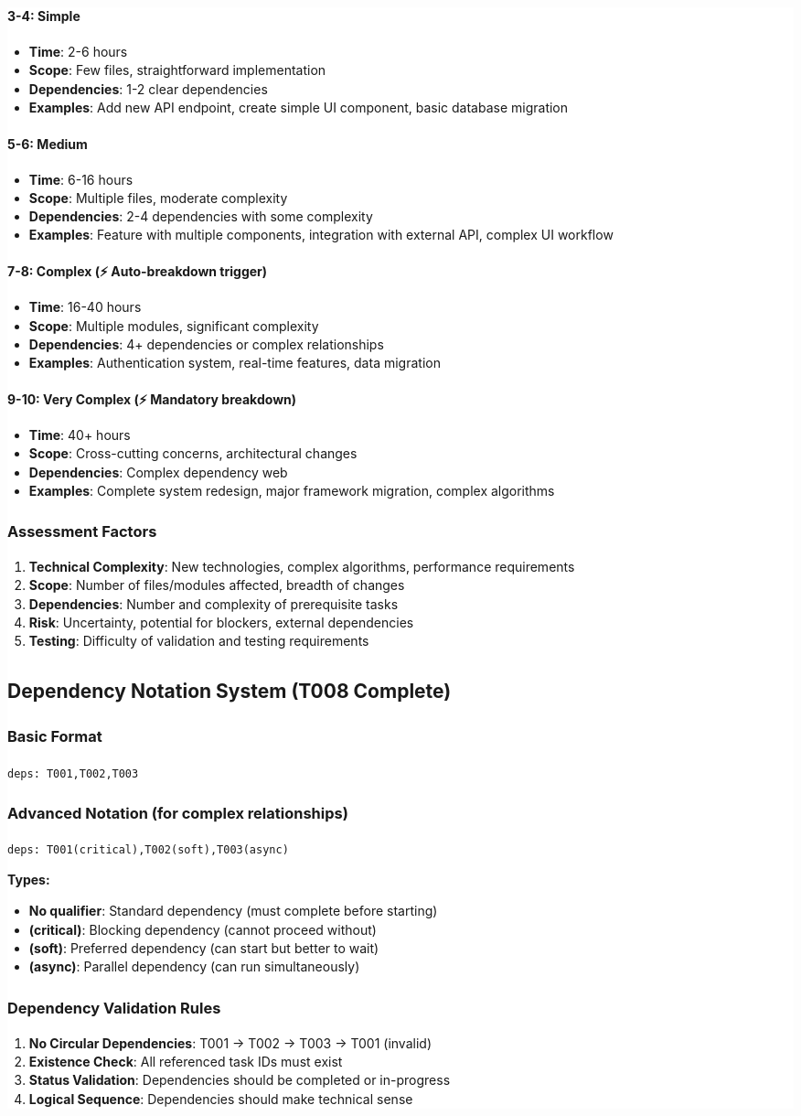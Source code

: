 #### 3-4: Simple
- **Time**: 2-6 hours
- **Scope**: Few files, straightforward implementation
- **Dependencies**: 1-2 clear dependencies
- **Examples**: Add new API endpoint, create simple UI component, basic database migration

#### 5-6: Medium
- **Time**: 6-16 hours
- **Scope**: Multiple files, moderate complexity
- **Dependencies**: 2-4 dependencies with some complexity
- **Examples**: Feature with multiple components, integration with external API, complex UI workflow

#### 7-8: Complex (⚡ Auto-breakdown trigger)
- **Time**: 16-40 hours
- **Scope**: Multiple modules, significant complexity
- **Dependencies**: 4+ dependencies or complex relationships
- **Examples**: Authentication system, real-time features, data migration

#### 9-10: Very Complex (⚡ Mandatory breakdown)
- **Time**: 40+ hours
- **Scope**: Cross-cutting concerns, architectural changes
- **Dependencies**: Complex dependency web
- **Examples**: Complete system redesign, major framework migration, complex algorithms

### Assessment Factors
1. **Technical Complexity**: New technologies, complex algorithms, performance requirements
2. **Scope**: Number of files/modules affected, breadth of changes
3. **Dependencies**: Number and complexity of prerequisite tasks
4. **Risk**: Uncertainty, potential for blockers, external dependencies
5. **Testing**: Difficulty of validation and testing requirements

## Dependency Notation System (T008 Complete)

### Basic Format
```
deps: T001,T002,T003
```

### Advanced Notation (for complex relationships)
```
deps: T001(critical),T002(soft),T003(async)
```

**Types:**
- **No qualifier**: Standard dependency (must complete before starting)
- **(critical)**: Blocking dependency (cannot proceed without)
- **(soft)**: Preferred dependency (can start but better to wait)
- **(async)**: Parallel dependency (can run simultaneously)

### Dependency Validation Rules
1. **No Circular Dependencies**: T001 → T002 → T003 → T001 (invalid)
2. **Existence Check**: All referenced task IDs must exist
3. **Status Validation**: Dependencies should be completed or in-progress
4. **Logical Sequence**: Dependencies should make technical sense
